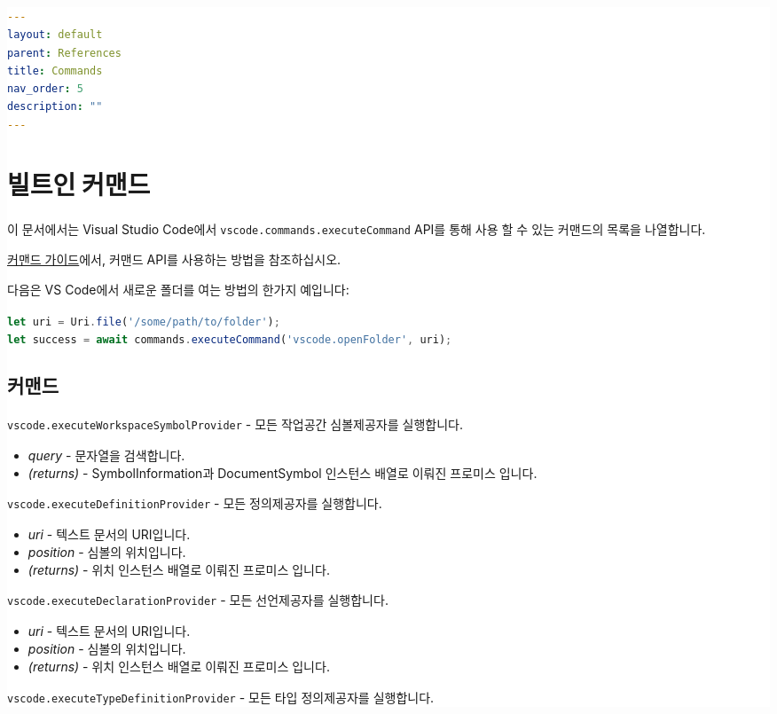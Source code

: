 ```yaml
---
layout: default
parent: References
title: Commands
nav_order: 5
description: ""
---
```


# 빌트인 커맨드



이 문서에서는 Visual Studio Code에서 `vscode.commands.executeCommand` API를 통해 사용 할 수 있는 커맨드의 목록을 나열합니다.  


[커맨드 가이드](/api/extension-guides/command)에서, 커맨드 API를 사용하는 방법을 참조하십시오.


다음은 VS Code에서 새로운 폴더를 여는 방법의 한가지 예입니다:



```javascript
let uri = Uri.file('/some/path/to/folder');
let success = await commands.executeCommand('vscode.openFolder', uri);
```

## 커맨드


`vscode.executeWorkspaceSymbolProvider` - 모든 작업공간 심볼제공자를 실행합니다.



- _query_ - 문자열을 검색합니다.
- _(returns)_ - SymbolInformation과 DocumentSymbol 인스턴스 배열로 이뤄진 프로미스 입니다.



`vscode.executeDefinitionProvider` - 모든 정의제공자를 실행합니다.



- _uri_ - 텍스트 문서의 URI입니다.
- _position_ - 심볼의 위치입니다.
- _(returns)_ - 위치 인스턴스 배열로 이뤄진 프로미스 입니다.



`vscode.executeDeclarationProvider` - 모든 선언제공자를 실행합니다.



- _uri_ - 텍스트 문서의 URI입니다.
- _position_ - 심볼의 위치입니다.
- _(returns)_ - 위치 인스턴스 배열로 이뤄진 프로미스 입니다.



`vscode.executeTypeDefinitionProvider` - 모든 타입 정의제공자를 실행합니다.
